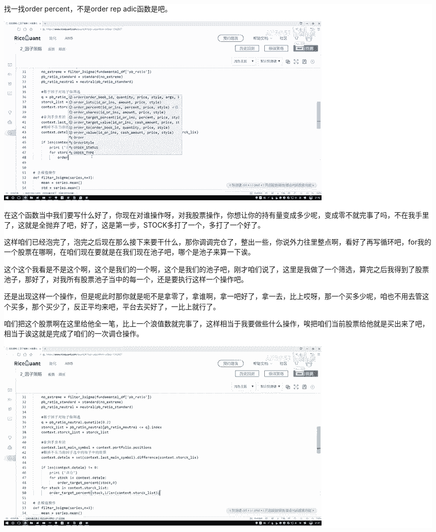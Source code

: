 找一找order percent，不是order rep adic函数是吧。

![](img/6dc847055eb799f8a0b3c58f54c2f1b2_5.png)

在这个函数当中我们要写什么好了，你现在对谁操作呀，对我股票操作，你想让你的持有量变成多少呢，变成零不就完事了吗，不在我手里了，这就是全抛弃了吧，好了，这是第一步，STOCK多打了一个，多打了一个好了。

这样咱们已经泡完了，泡完之后现在那么接下来要干什么，那你调调完仓了，整出一些，你说外力往里整点啊，看好了再写循环吧，for我的一个股票在哪啊，在咱们现在要就是在我们现在池子吧，哪个是池子来算一下诶。

这个这个我看是不是这个啊，这个是我们的一个啊，这个是我们的池子吧，刚才咱们说了，这里是我做了一个筛选，算完之后我得到了股票池子，那好了，对我所有股票池子当中的每一个，还是要执行这样一个操作吧。

还是出现这样一个操作，但是呢此时那你就是呃不是拿零了，拿谁啊，拿一吧好了，拿一去，比上哎呀，那一个买多少呢，咱也不用去管这个买多，那个买少了，反正平均来吧，平台去买好了，一比上就行了。

咱们把这个股票啊在这里给他全一笔，比上一个浪值数就完事了，这样相当于我要做些什么操作，唉把咱们当前股票给他就是买出来了吧，相当于诶这就是完成了咱们的一次调仓操作。



![](img/6dc847055eb799f8a0b3c58f54c2f1b2_7.png)
